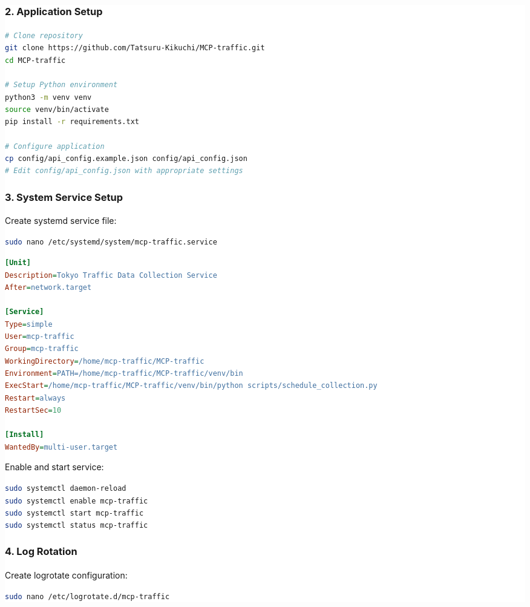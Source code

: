 ### 2. Application Setup
```bash
# Clone repository
git clone https://github.com/Tatsuru-Kikuchi/MCP-traffic.git
cd MCP-traffic

# Setup Python environment
python3 -m venv venv
source venv/bin/activate
pip install -r requirements.txt

# Configure application
cp config/api_config.example.json config/api_config.json
# Edit config/api_config.json with appropriate settings
```

### 3. System Service Setup

Create systemd service file:

```bash
sudo nano /etc/systemd/system/mcp-traffic.service
```

```ini
[Unit]
Description=Tokyo Traffic Data Collection Service
After=network.target

[Service]
Type=simple
User=mcp-traffic
Group=mcp-traffic
WorkingDirectory=/home/mcp-traffic/MCP-traffic
Environment=PATH=/home/mcp-traffic/MCP-traffic/venv/bin
ExecStart=/home/mcp-traffic/MCP-traffic/venv/bin/python scripts/schedule_collection.py
Restart=always
RestartSec=10

[Install]
WantedBy=multi-user.target
```

Enable and start service:
```bash
sudo systemctl daemon-reload
sudo systemctl enable mcp-traffic
sudo systemctl start mcp-traffic
sudo systemctl status mcp-traffic
```

### 4. Log Rotation

Create logrotate configuration:
```bash
sudo nano /etc/logrotate.d/mcp-traffic
```
